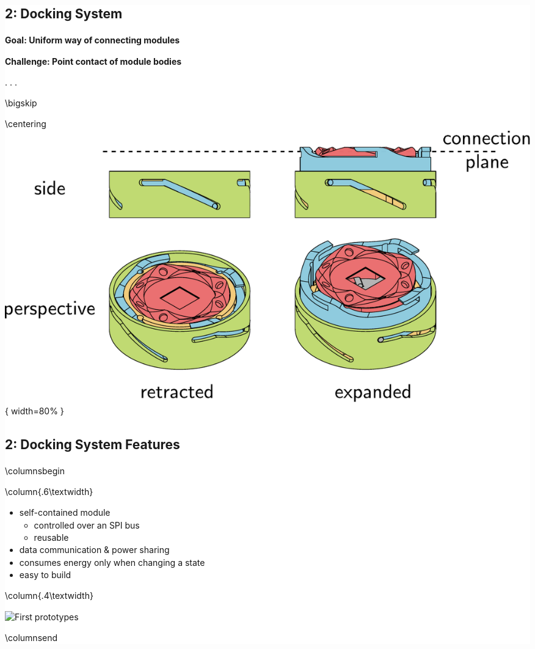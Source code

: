 ## 2: Docking System

**Goal: Uniform way of connecting modules**

**Challenge: Point contact of module bodies**

. . .

\bigskip

\centering
![](img/dock_overview.pdf){ width=80% }

## 2: Docking System Features

\columnsbegin

\column{.6\textwidth}

- self-contained module
    - controlled over an SPI bus
    - reusable
- data communication \& power sharing
- consumes energy only when changing a state
- easy to build

\column{.4\textwidth}

![First prototypes](img/dock_test_setup.jpg)

\columnsend
